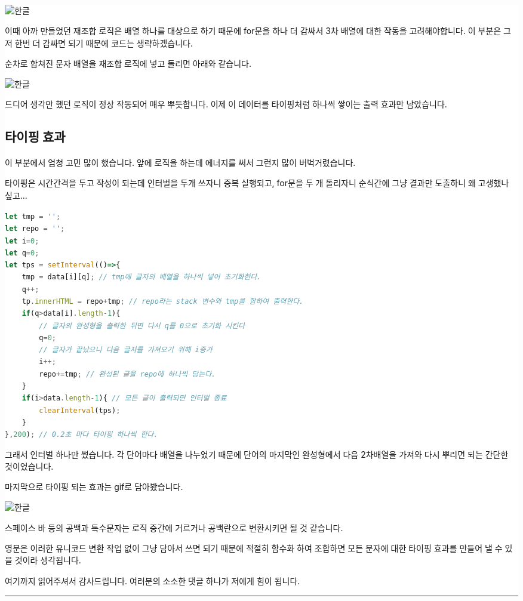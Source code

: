 ![한글]({{site.baseurl}}/assets/images/post/hangul/han04.png)

이때 아까 만들었던 재조합 로직은 배열 하나를 대상으로 하기 때문에 for문을 하나 더 감싸서 3차 배열에 대한 작동을 고려해야합니다. 이 부분은 그저 한번 더 감싸면 되기 때문에 코드는 생략하겠습니다.

순차로 합쳐진 문자 배열을 재조합 로직에 넣고 돌리면 아래와 같습니다.

![한글]({{site.baseurl}}/assets/images/post/hangul/han05.png)

드디어 생각만 했던 로직이 정상 작동되어 매우 뿌듯합니다. 이제 이 데이터를 타이핑처럼 하나씩 쌓이는 출력 효과만 남았습니다.

## 타이핑 효과

이 부분에서 엄청 고민 많이 했습니다. 앞에 로직을 하는데 에너지를 써서 그런지 많이 버벅거렸습니다.

타이핑은 시간간격을 두고 작성이 되는데 인터벌을 두개 쓰자니 중복 실행되고, for문을 두 개 돌리자니 순식간에 그냥 결과만 도출하니 왜 고생했나 싶고...

```javascript
let tmp = '';
let repo = '';
let i=0;
let q=0;
let tps = setInterval(()=>{
	tmp = data[i][q]; // tmp에 글자의 배열을 하나씩 넣어 초기화한다.
	q++;
	tp.innerHTML = repo+tmp; // repo라는 stack 변수와 tmp를 합하여 출력한다.
	if(q>data[i].length-1){
		// 글자의 완성형을 출력한 뒤면 다시 q를 0으로 초기화 시킨다
		q=0;
		// 글자가 끝났으니 다음 글자를 가져오기 위해 i증가
		i++;
		repo+=tmp; // 완성된 글을 repo에 하나씩 담는다.
	}
	if(i>data.length-1){ // 모든 글이 출력되면 인터벌 종료
		clearInterval(tps);
	}
},200); // 0.2초 마다 타이핑 하나씩 한다.
```

그래서 인터벌 하나만 썼습니다. 각 단어마다 배열을 나누었기 때문에 단어의 마지막인 완성형에서 다음 2차배열을 가져와 다시 뿌리면 되는 간단한 것이었습니다.

마지막으로 타이핑 되는 효과는 gif로 담아봤습니다.

![한글]({{site.baseurl}}/assets/images/post/hangul/han06.gif)

스페이스 바 등의 공백과 특수문자는 로직 중간에 거르거나 공백란으로 변환시키면 될 것 같습니다.

영문은 이러한 유니코드 변환 작업 없이 그냥 담아서 쓰면 되기 때문에 적절히 함수화 하여 조합하면 모든 문자에 대한 타이핑 효과를 만들어 낼 수 있을 것이라 생각됩니다.

여기까지 읽어주셔서 감사드립니다. 여러분의 소소한 댓글 하나가 저에게 힘이 됩니다.

-----